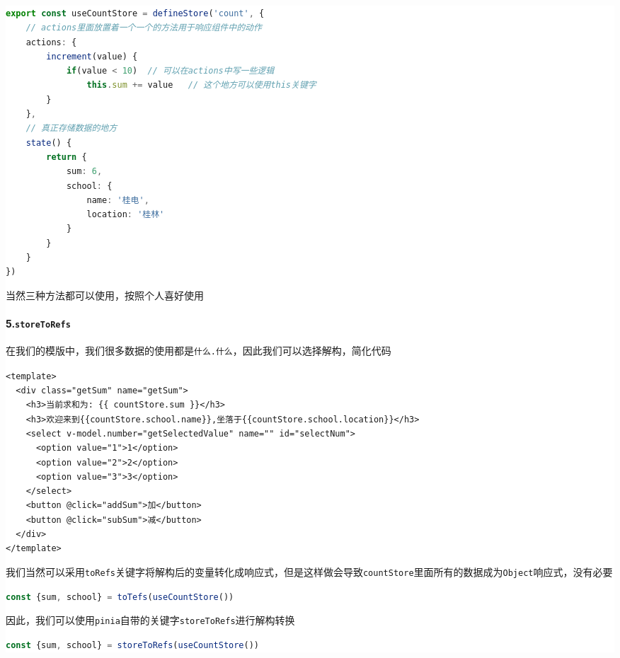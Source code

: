 ```ts
export const useCountStore = defineStore('count', {
    // actions里面放置着一个一个的方法用于响应组件中的动作
    actions: {
        increment(value) {
            if(value < 10)	// 可以在actions中写一些逻辑
            	this.sum += value	// 这个地方可以使用this关键字
        }
    },
    // 真正存储数据的地方
    state() {
        return {
            sum: 6,
            school: {
                name: '桂电',
                location: '桂林'
            }
        }
    }
})
```

当然三种方法都可以使用，按照个人喜好使用

#### 5.`storeToRefs`

在我们的模版中，我们很多数据的使用都是`什么.什么`，因此我们可以选择解构，简化代码

```vue
<template>
  <div class="getSum" name="getSum">
    <h3>当前求和为: {{ countStore.sum }}</h3>
    <h3>欢迎来到{{countStore.school.name}},坐落于{{countStore.school.location}}</h3>
    <select v-model.number="getSelectedValue" name="" id="selectNum">
      <option value="1">1</option>
      <option value="2">2</option>
      <option value="3">3</option>
    </select>
    <button @click="addSum">加</button>
    <button @click="subSum">减</button>
  </div>
</template>
```

我们当然可以采用`toRefs`关键字将解构后的变量转化成响应式，但是这样做会导致`countStore`里面所有的数据成为`Object`响应式，没有必要

```ts
const {sum, school} = toTefs(useCountStore())
```

因此，我们可以使用`pinia`自带的关键字`storeToRefs`进行解构转换

```ts
const {sum, school} = storeToRefs(useCountStore())
```
